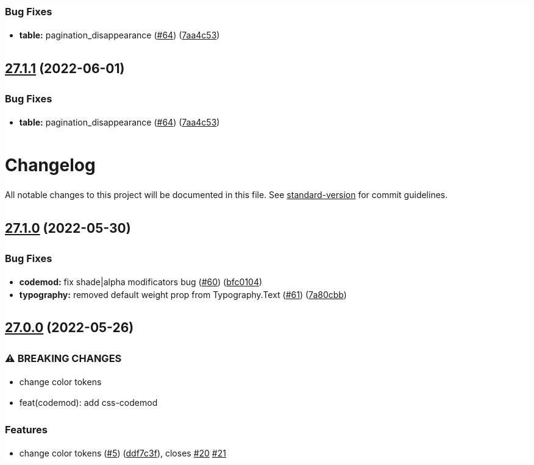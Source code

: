 
### Bug Fixes

* **table:** pagination_disappearance ([#64](https://github.com/core-ds/core-components/issues/64)) ([7aa4c53](https://github.com/core-ds/core-components/commit/7aa4c536923ecb0aee5d80f4ba2e72bde06730dd))

## [27.1.1](https://github.com/core-ds/core-components/compare/v27.1.0...v27.1.1) (2022-06-01)


### Bug Fixes

* **table:** pagination_disappearance ([#64](https://github.com/core-ds/core-components/issues/64)) ([7aa4c53](https://github.com/core-ds/core-components/commit/7aa4c536923ecb0aee5d80f4ba2e72bde06730dd))

# Changelog

All notable changes to this project will be documented in this file. See [standard-version](https://github.com/conventional-changelog/standard-version) for commit guidelines.

## [27.1.0](https://github.com/core-ds/core-components/compare/v27.0.0...v27.1.0) (2022-05-30)


### Bug Fixes

* **codemod:** fix shade|alpha modificators bug ([#60](https://github.com/core-ds/core-components/issues/60)) ([bfc0104](https://github.com/core-ds/core-components/commit/bfc0104c1a15066d878ca27d3ae8c5903f6ca9ad))
* **typography:** removed default weight prop from Typography.Text ([#61](https://github.com/core-ds/core-components/issues/61)) ([7a80cbb](https://github.com/core-ds/core-components/commit/7a80cbb935c013886b4aa28e56ab982f7fe54ac1))

## [27.0.0](https://github.com/core-ds/core-components/compare/v26.12.0...v27.0.0) (2022-05-26)


### ⚠ BREAKING CHANGES

* change color tokens

* feat(codemod): add css-codemod

### Features

* change color tokens ([#5](https://github.com/core-ds/core-components/issues/5)) ([ddf7c3f](https://github.com/core-ds/core-components/commit/ddf7c3f7be5bc578645ffb6e56958c9bf8fa6ab2)), closes [#20](https://github.com/core-ds/core-components/issues/20) [#21](https://github.com/core-ds/core-components/issues/21)
